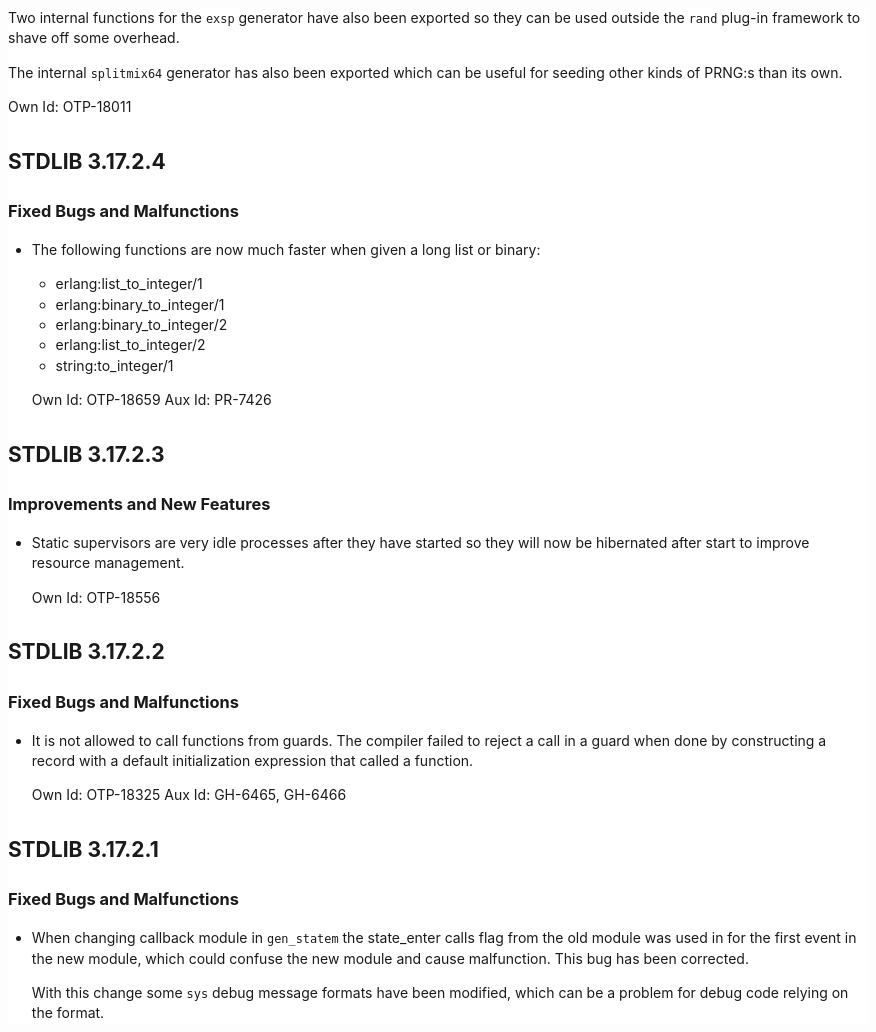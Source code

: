   Two internal functions for the `exsp` generator have also been exported so
  they can be used outside the `rand` plug-in framework to shave off some
  overhead.

  The internal `splitmix64` generator has also been exported which can be useful
  for seeding other kinds of PRNG:s than its own.

  Own Id: OTP-18011

## STDLIB 3.17.2.4

### Fixed Bugs and Malfunctions

- The following functions are now much faster when given a long list or binary:

  - erlang:list_to_integer/1
  - erlang:binary_to_integer/1
  - erlang:binary_to_integer/2
  - erlang:list_to_integer/2
  - string:to_integer/1

  Own Id: OTP-18659 Aux Id: PR-7426

## STDLIB 3.17.2.3

### Improvements and New Features

- Static supervisors are very idle processes after they have started so they
  will now be hibernated after start to improve resource management.

  Own Id: OTP-18556

## STDLIB 3.17.2.2

### Fixed Bugs and Malfunctions

- It is not allowed to call functions from guards. The compiler failed to reject
  a call in a guard when done by constructing a record with a default
  initialization expression that called a function.

  Own Id: OTP-18325 Aux Id: GH-6465, GH-6466

## STDLIB 3.17.2.1

### Fixed Bugs and Malfunctions

- When changing callback module in `gen_statem` the state_enter calls flag from
  the old module was used in for the first event in the new module, which could
  confuse the new module and cause malfunction. This bug has been corrected.

  With this change some `sys` debug message formats have been modified, which
  can be a problem for debug code relying on the format.
